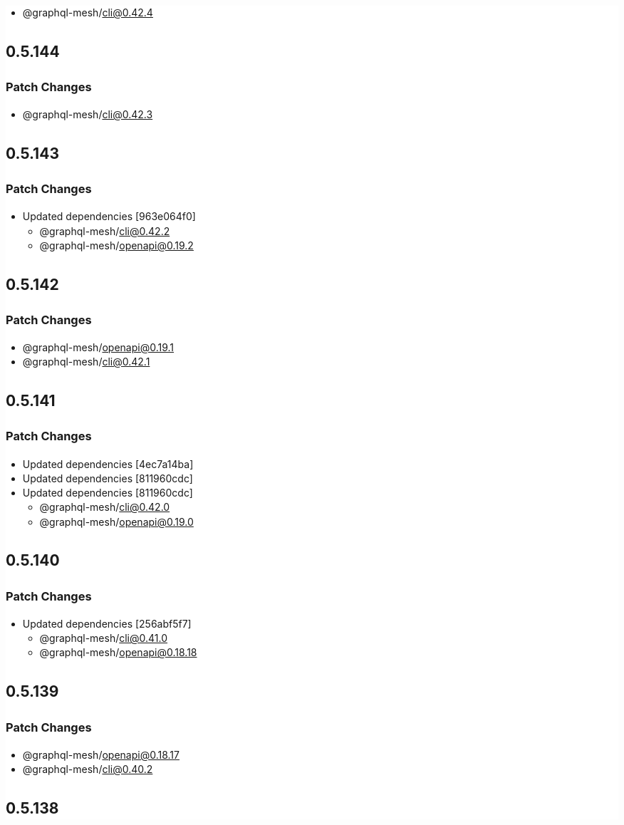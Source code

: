 - @graphql-mesh/cli@0.42.4

## 0.5.144

### Patch Changes

- @graphql-mesh/cli@0.42.3

## 0.5.143

### Patch Changes

- Updated dependencies [963e064f0]
  - @graphql-mesh/cli@0.42.2
  - @graphql-mesh/openapi@0.19.2

## 0.5.142

### Patch Changes

- @graphql-mesh/openapi@0.19.1
- @graphql-mesh/cli@0.42.1

## 0.5.141

### Patch Changes

- Updated dependencies [4ec7a14ba]
- Updated dependencies [811960cdc]
- Updated dependencies [811960cdc]
  - @graphql-mesh/cli@0.42.0
  - @graphql-mesh/openapi@0.19.0

## 0.5.140

### Patch Changes

- Updated dependencies [256abf5f7]
  - @graphql-mesh/cli@0.41.0
  - @graphql-mesh/openapi@0.18.18

## 0.5.139

### Patch Changes

- @graphql-mesh/openapi@0.18.17
- @graphql-mesh/cli@0.40.2

## 0.5.138
